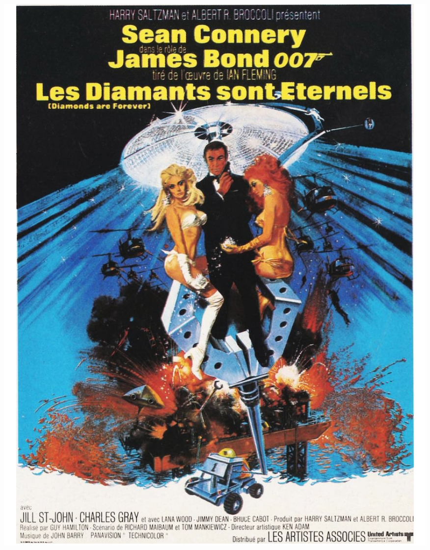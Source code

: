 <div style="text-align:center;"><a href="http://www.allocine.fr/film/fichefilm_gen_cfilm=33411.html"><img class="aligncenter" src="diamants-sont-eternels-guy-hamilton.jpeg" alt="Diamants sont eternels guy hamilton" title="diamants-sont-eternels-guy-hamilton.jpeg" width="100%" /></a></div>